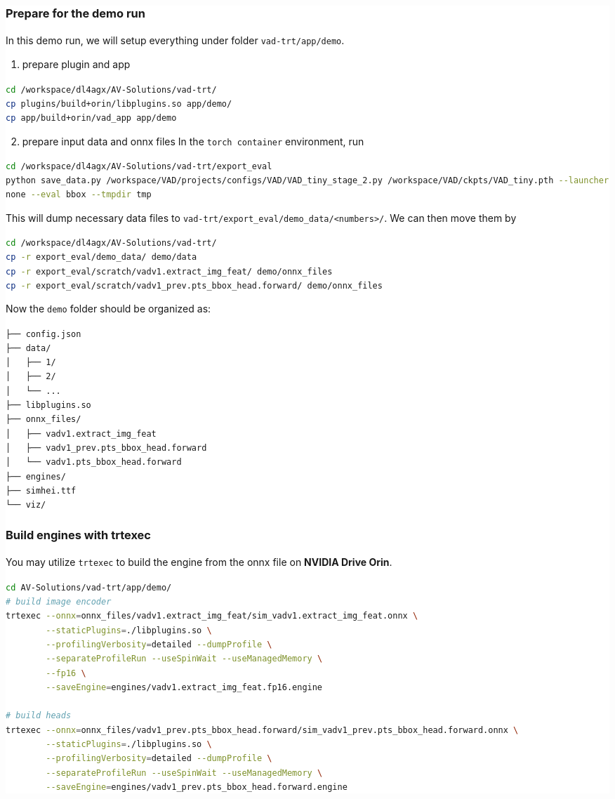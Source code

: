 ### Prepare for the demo run
In this demo run, we will setup everything under folder `vad-trt/app/demo`.
1. prepare plugin and app
```bash
cd /workspace/dl4agx/AV-Solutions/vad-trt/
cp plugins/build+orin/libplugins.so app/demo/
cp app/build+orin/vad_app app/demo
```
2. prepare input data and onnx files
In the `torch container` environment, run
```bash
cd /workspace/dl4agx/AV-Solutions/vad-trt/export_eval
python save_data.py /workspace/VAD/projects/configs/VAD/VAD_tiny_stage_2.py /workspace/VAD/ckpts/VAD_tiny.pth --launcher none --eval bbox --tmpdir tmp
```
This will dump necessary data files to `vad-trt/export_eval/demo_data/<numbers>/`. 
We can then move them by
```bash
cd /workspace/dl4agx/AV-Solutions/vad-trt/
cp -r export_eval/demo_data/ demo/data
cp -r export_eval/scratch/vadv1.extract_img_feat/ demo/onnx_files
cp -r export_eval/scratch/vadv1_prev.pts_bbox_head.forward/ demo/onnx_files
```

Now the `demo` folder should be organized as:
```
├── config.json
├── data/
│   ├── 1/
│   ├── 2/
│   └── ...
├── libplugins.so
├── onnx_files/
│   ├── vadv1.extract_img_feat
│   ├── vadv1_prev.pts_bbox_head.forward
│   └── vadv1.pts_bbox_head.forward
├── engines/
├── simhei.ttf
└── viz/
```

### Build engines with trtexec
You may utilize `trtexec` to build the engine from the onnx file on **NVIDIA Drive Orin**.
```bash
cd AV-Solutions/vad-trt/app/demo/
# build image encoder
trtexec --onnx=onnx_files/vadv1.extract_img_feat/sim_vadv1.extract_img_feat.onnx \
        --staticPlugins=./libplugins.so \
        --profilingVerbosity=detailed --dumpProfile \
        --separateProfileRun --useSpinWait --useManagedMemory \
        --fp16 \
        --saveEngine=engines/vadv1.extract_img_feat.fp16.engine

# build heads
trtexec --onnx=onnx_files/vadv1_prev.pts_bbox_head.forward/sim_vadv1_prev.pts_bbox_head.forward.onnx \
        --staticPlugins=./libplugins.so \
        --profilingVerbosity=detailed --dumpProfile \
        --separateProfileRun --useSpinWait --useManagedMemory \
        --saveEngine=engines/vadv1_prev.pts_bbox_head.forward.engine
```
